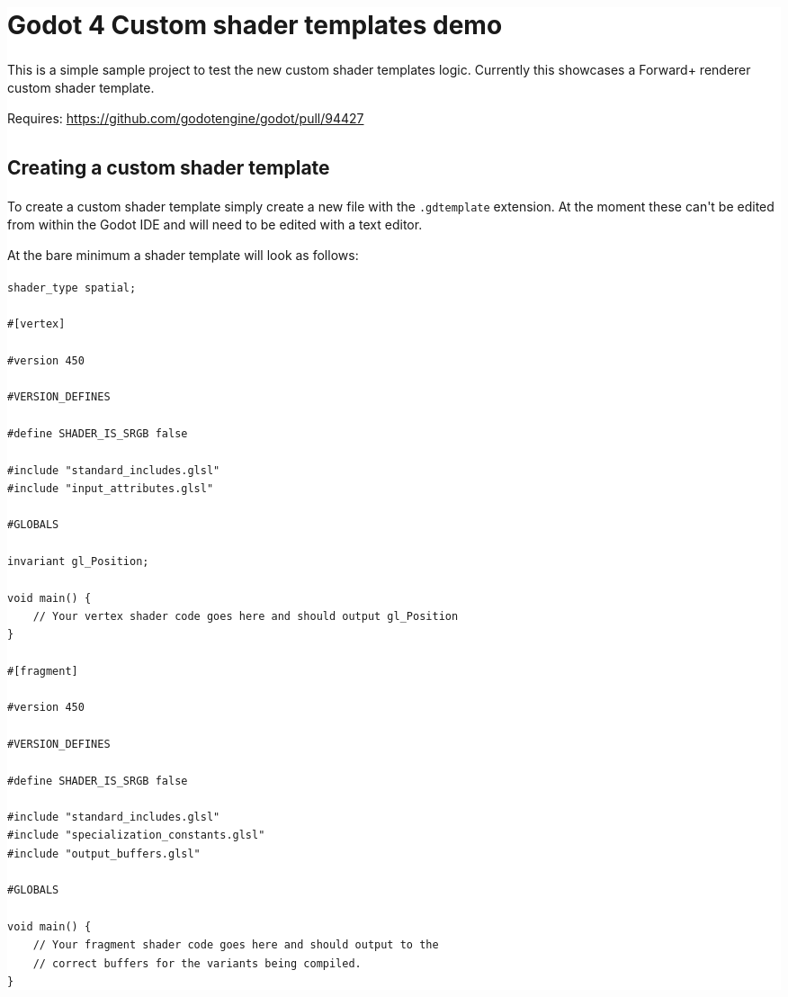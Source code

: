 # Godot 4 Custom shader templates demo

This is a simple sample project to test the new custom shader templates logic.
Currently this showcases a Forward+ renderer custom shader template.

Requires: https://github.com/godotengine/godot/pull/94427

## Creating a custom shader template

To create a custom shader template simply create a new file with the `.gdtemplate` extension.
At the moment these can't be edited from within the Godot IDE and will need to be edited with a text editor.

At the bare minimum a shader template will look as follows:
```
shader_type spatial;

#[vertex]

#version 450

#VERSION_DEFINES

#define SHADER_IS_SRGB false

#include "standard_includes.glsl"
#include "input_attributes.glsl"

#GLOBALS

invariant gl_Position;

void main() {
    // Your vertex shader code goes here and should output gl_Position
}

#[fragment]

#version 450

#VERSION_DEFINES

#define SHADER_IS_SRGB false

#include "standard_includes.glsl"
#include "specialization_constants.glsl"
#include "output_buffers.glsl"

#GLOBALS

void main() {
    // Your fragment shader code goes here and should output to the
    // correct buffers for the variants being compiled.
}
```


[^1]: Always combined with `MODE_RENDER_DEPTH`
[^2]: Always combined with `MODE_RENDER_NORMAL_ROUGHNESS`
[^3]: Pending PR #94427
[^4]: If renderer supports motion vectors, this contains two copies, one for the previous frame and one for the current frame.